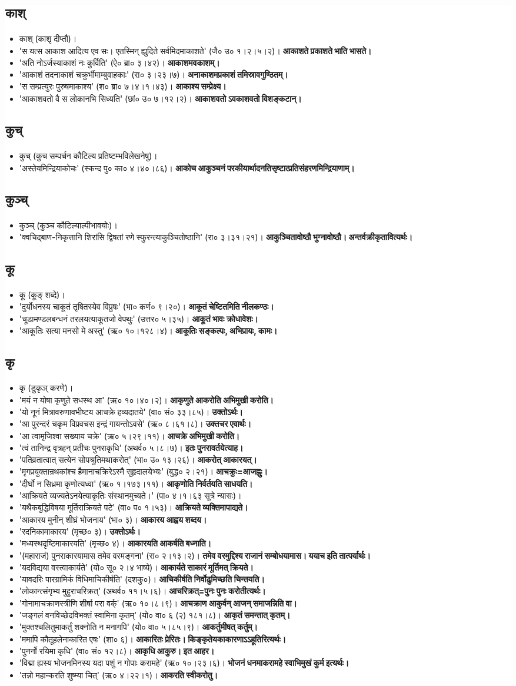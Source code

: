 ## काश्
- काश् (काशृ दीप्तौ)।
- 'स यत्स आकाश आदित्य एव सः। एतस्मिन् ह्युदिते सर्वमिदमाकाशते' (जै० उ० १।२।५।२)। **आकाशते प्रकाशते भाति भासते।**
- 'अति नोऽर्जस्याकाशं नः कुर्विति' (ऐ० ब्रा० ३।४२)। **आकाशमवकाशम्।**
- 'आकाशं तदनाकाशं चक्रुर्भीमाम्बुवाहकाः' (रा० ३।२३।७)। **अनाकाशमप्रकाशं तमिस्रावगुण्ठितम्।**
- 'स सम्प्रत्युरः पुरुषमाकाश्य' (श० ब्रा० ७।४।१।४३)। **आकाश्य सम्प्रेक्ष्य।**
- 'आकाशवतो वै स लोकानभि सिध्यति' (छां० उ० ७।१२।२)। **आकाशवतो ऽवकाशवतो विशङ्कटान्।**

## कुच्
- कुच् (कुच सम्पर्चन कौटिल्य प्रतिष्टम्भविलेखनेषु)।
- 'अस्तेयमिन्द्रियाकोचः' (स्कन्द पु० का० ४।४०।८६)। **आकोच आकुञ्चनं परकीयार्थादनतिसृष्टात्प्रतिसंहरणमिन्द्रियाणाम्।**

## कुञ्च्
- कुञ्च् (कुञ्च कौटिल्याल्पीभावयोः)।
- 'क्वचिद्बाण-निकृत्तानि शिरांसि द्विषतां रणे स्फुरन्त्याकुञ्चितोष्ठानि' (रा० ३।३१।२१)। **आकुञ्चितावोष्ठौ भुग्नावोष्ठौ। अन्तर्वक्रीकृतावित्यर्थः।**

## कू
- कू (कूङ् शब्दे)।
- 'दुर्योधनस्य चाकूतं तृषितस्येव विप्रुषः' (भा० कर्ण० ९।२०)। **आकूतं चेष्टितमिति नीलकण्ठः।**
- 'चूडामण्डलबन्धनं तरलयत्याकूतजो वेपथुः' (उत्तर० ५।३५)। **आकूतं भावः क्रोधावेशः।**
- 'आकूतिः सत्या मनसो मे अस्तु' (ऋ० १०।१२८।४)। **आकूतिः सङ्कल्पः, अभिप्रायः, कामः।**

## कृ
- कृ (डुकृञ् करणे)।
- 'मयं न योषा कृणुते सधस्थ आ' (ऋ० १०।४०।२)। **आकृणुते आकरोति अभिमुखी करोति।**
- 'यो नूनं मित्रावरुणावभीष्टय आचक्रे हव्यदातये' (वा० सं० ३३।८५)। **उक्तोऽर्थः।**
- 'आ पुरन्दरं चकृम विप्रवचस इन्द्रं गायन्तोऽवसे' (ऋ० ८।६१।८)। **उक्तचर एवार्थः।**
- 'आ त्वामृजिश्वा सख्याय चक्रे' (ऋ० ५।२९।११)। **आचक्रे अभिमुखी करोति।**
- 'त्वं तानिन्द्र वृत्रहन् प्रतीचः पुनराकृधि' (अथर्व० ५।८।७)। **इतः पुनरावर्तयेत्याह।**
- 'पतिव्रतात्वात् सत्येन सोपश्रुतिमथाकरोत्' (भा० उ० १३।२६)। **आकरोत् आकारयत्।**
- 'मृगप्रयुक्तान्रथकांश्च हैमानाचक्रिरेऽस्मै सुहृदालयेभ्यः' (बुद्ध० २।२१)। **आचक्रुः=आजह्नुः।**
- 'दीर्घो न सिध्रमा कृणोत्यध्वा' (ऋ० १।१७३।११)। **आकृणोति निर्वर्तयति साधयति।**
- 'आक्रियते व्यज्यतेऽनयेत्याकृतिः संस्थानमुच्यते।' (पा० ४।१।६३ सूत्रे न्यासः)।
- 'यथैकबुद्धिविषया मूर्तिराक्रियते पटे' (वा० प० १।५३)। **आक्रियते व्यक्तिमापाद्यते।**
- 'आकारय मुनीन् शीघ्रं भोजनाय' (भा० ३)। **आकारय आह्वय शब्दय।**
- 'रदनिकामाकारय' (मृच्छ० ३)। **उक्तोऽर्थः।**
- 'मध्यस्थदृष्टिमाकारयति' (मृच्छ० ४)। **आकारयति आकर्षति बध्नाति।**
- '(महाराजं) पुनराकारयामास तमेव वरमङ्गना' (रा० २।१३।२)। **तमेव वरमुद्दिश्य राजानं सम्बोधयामास। ययाच इति तात्पर्यार्थः।**
- 'यदविद्यया वस्त्वाकार्यते' (यो० सू० २।४ भाष्ये)। **आकार्यते साकारं मूर्तिमत् क्रियते।**
- 'यावदरिः पारग्रामिकं विधिमाचिकीर्षति' (दशकु०)। **आचिकीर्षति निर्वोढुमिच्छति चिन्तयति।**
- 'लोकान्त्संगृभ्य मुहुराचरिक्रत्' (अथर्व० ११।५।६)। **आचरिक्रत्=पुनः पुनः करोतीत्यर्थः।**
- 'गोनामाचक्राणस्त्रीणि शीर्षा परा वर्क्' (ऋ० १०।८।९)। **आचक्राण आकुर्वन् आजन् समाजन्निति वा।**
- 'जङ्गलं वनविच्छेदविभक्तं स्वामिना कृतम्' (यो० वा० ६ (२) १८१।८)। **आकृतं समन्तात् कृतम्।**
- 'मुक्तश्चलितुमाकर्तुं शक्नोति न मनागपि' (यो० वा० ५।८५।९)। **आकर्तुमीषत् कर्तुम्।**
- 'ममापि कौतूहलेनाकारित एषः' (शा० ६)। **आकारितः प्रेरितः। किङ्कृतेयकाकारणाऽऽहूतिरित्यर्थः।**
- 'पुनर्नो रयिमा कृधि' (वा० सं० १२।८)। **आकृधि आकुरु। इत आहर।**
- 'विद्मा ह्यस्य भोजनमिनस्य यदा पशुं न गोपाः करामहे' (ऋ० १०।२३।६)। **भोजनं धनमाकरामहे स्वाभिमुखं कुर्म इत्यर्थः।**
- 'तन्नो महान्करति शुष्म्या चित्' (ऋ० ४।२२।१)। **आकरति स्वीकरोतु।**
